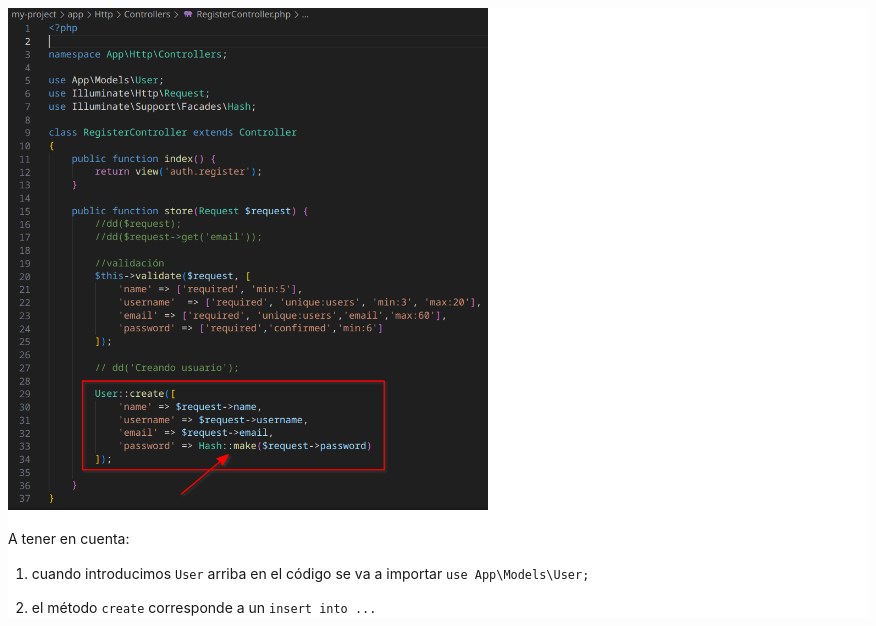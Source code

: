 <img src="./assets/ud07_insertar01.png" style="zoom:55%;" />

A tener en cuenta:

1. cuando introducimos `User` arriba en el código se va a importar `use App\Models\User;`

2. el método `create` corresponde a un `insert into ...`
